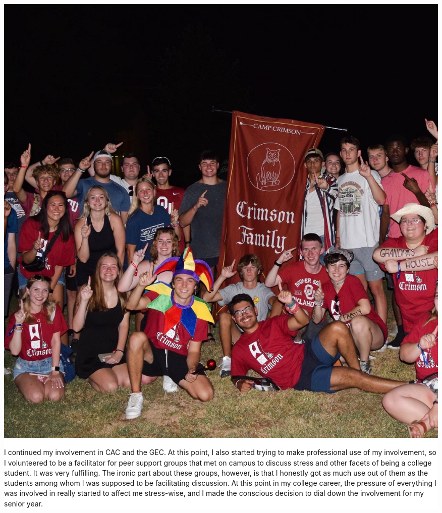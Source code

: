 ![Camp](/images/posts/graduation/crimson.jpg "Camp Crimson!")

I continued my involvement in CAC and the GEC. At this point, I also started trying to make professional use of my involvement, so I volunteered to be a facilitator for peer support groups that met on campus to discuss stress and other facets of being a college student. It was very fulfilling. The ironic part about these groups, however, is that I honestly got as much use out of them as the students among whom I was supposed to be facilitating discussion. At this point in my college career, the pressure of everything I was involved in really started to affect me stress-wise, and I made the conscious decision to dial down the involvement for my senior year.
